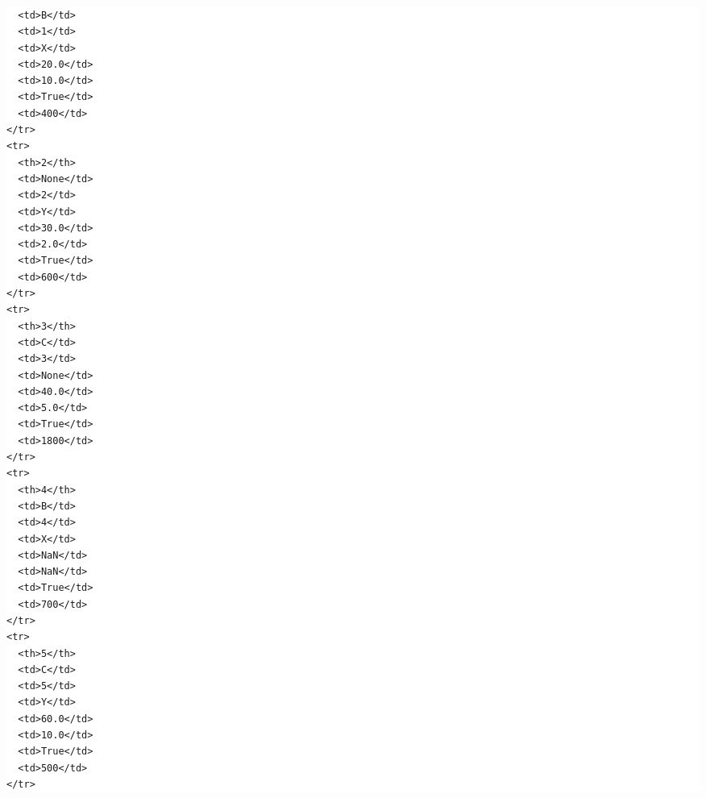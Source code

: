       <td>B</td>
      <td>1</td>
      <td>X</td>
      <td>20.0</td>
      <td>10.0</td>
      <td>True</td>
      <td>400</td>
    </tr>
    <tr>
      <th>2</th>
      <td>None</td>
      <td>2</td>
      <td>Y</td>
      <td>30.0</td>
      <td>2.0</td>
      <td>True</td>
      <td>600</td>
    </tr>
    <tr>
      <th>3</th>
      <td>C</td>
      <td>3</td>
      <td>None</td>
      <td>40.0</td>
      <td>5.0</td>
      <td>True</td>
      <td>1800</td>
    </tr>
    <tr>
      <th>4</th>
      <td>B</td>
      <td>4</td>
      <td>X</td>
      <td>NaN</td>
      <td>NaN</td>
      <td>True</td>
      <td>700</td>
    </tr>
    <tr>
      <th>5</th>
      <td>C</td>
      <td>5</td>
      <td>Y</td>
      <td>60.0</td>
      <td>10.0</td>
      <td>True</td>
      <td>500</td>
    </tr>
  </tbody>
</table>
</div>

